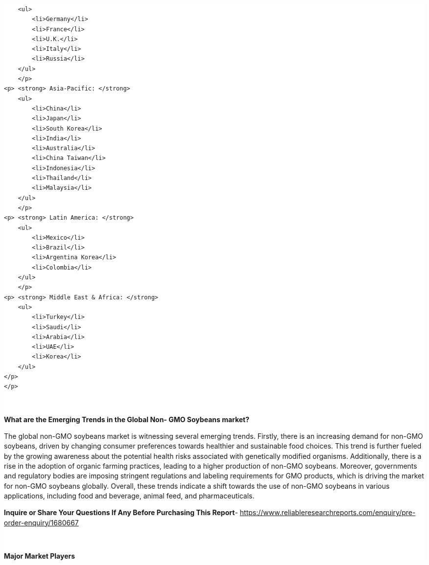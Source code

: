         <ul>
            <li>Germany</li>
            <li>France</li>
            <li>U.K.</li>
            <li>Italy</li>
            <li>Russia</li>
        </ul>
        </p> 
    <p> <strong> Asia-Pacific: </strong>
        <ul>
            <li>China</li>
            <li>Japan</li>
            <li>South Korea</li>
            <li>India</li>
            <li>Australia</li>
            <li>China Taiwan</li>
            <li>Indonesia</li>
            <li>Thailand</li>
            <li>Malaysia</li>
        </ul>
        </p> 
    <p> <strong> Latin America: </strong>
        <ul>
            <li>Mexico</li>
            <li>Brazil</li>
            <li>Argentina Korea</li>
            <li>Colombia</li>
        </ul>
        </p> 
    <p> <strong> Middle East & Africa: </strong>
        <ul>
            <li>Turkey</li>
            <li>Saudi</li>
            <li>Arabia</li>
            <li>UAE</li>
            <li>Korea</li>
        </ul>
    </p>
    </p>
<p>&nbsp;</p>
<p><strong>What are the Emerging Trends in the Global Non- GMO Soybeans market?</strong></p>
<p><p>The global non-GMO soybeans market is witnessing several emerging trends. Firstly, there is an increasing demand for non-GMO soybeans, driven by changing consumer preferences towards healthier and sustainable food choices. This trend is further fueled by the growing awareness about the potential health risks associated with genetically modified organisms. Additionally, there is a rise in the adoption of organic farming practices, leading to a higher production of non-GMO soybeans. Moreover, governments and regulatory bodies are imposing stringent regulations and labeling requirements for GMO products, which is driving the market for non-GMO soybeans globally. Overall, these trends indicate a shift towards the use of non-GMO soybeans in various applications, including food and beverage, animal feed, and pharmaceuticals.</p></p>
<p><strong>Inquire or Share Your Questions If Any Before Purchasing This Report</strong>- <a href="https://www.reliableresearchreports.com/enquiry/pre-order-enquiry/1680667">https://www.reliableresearchreports.com/enquiry/pre-order-enquiry/1680667</a></p>
<p>&nbsp;</p>
<p><strong>Major Market Players</strong></p>